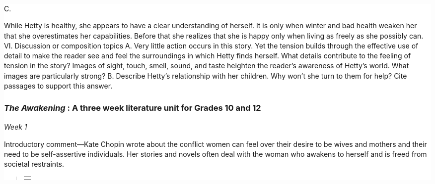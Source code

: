 C.
</td>
<td>
While Hetty is healthy, she appears to have a clear understanding of herself. It is only when winter and bad health weaken her that she overestimates her capabilities. Before that she realizes that she is happy only when living as freely as she possibly can.
</td>
</tr>
<tr>
<td>
VI.
</td>
<td>
Discussion or composition topics
</td>
</tr>
<tr>
<td>
</td>
<td>
A.
</td>
<td>
Very little action occurs in this story. Yet the tension builds through the effective use of detail to make the reader see and feel the surroundings in which Hetty finds herself. What details contribute to the feeling of tension in the story? Images of sight, touch, smell, sound, and taste heighten the reader’s awareness of Hetty’s world. What images are particularly strong?
</td>
</tr>
<tr>
<td>
</td>
<td>
B.
</td>
<td>
Describe Hetty’s relationship with her children. Why won’t she turn to them for help? Cite passages to support this answer.
</td>
</tr>
</table>
</dl>
</blockquote>
<h3>
<i>
The Awakening
</i>
: A three week literature unit for Grades 10 and 12
</h3>
<p>
<i>
Week 1
</i>
</p>
<p>
Introductory comment—Kate Chopin wrote about the conflict women can feel over their desire to be wives and mothers and their need to be self-assertive individuals. Her stories and novels often deal with the woman who awakens to herself and is freed from societal restraints.
</p>
<blockquote>
<dl>
<table border="0">
<tr>
<td>